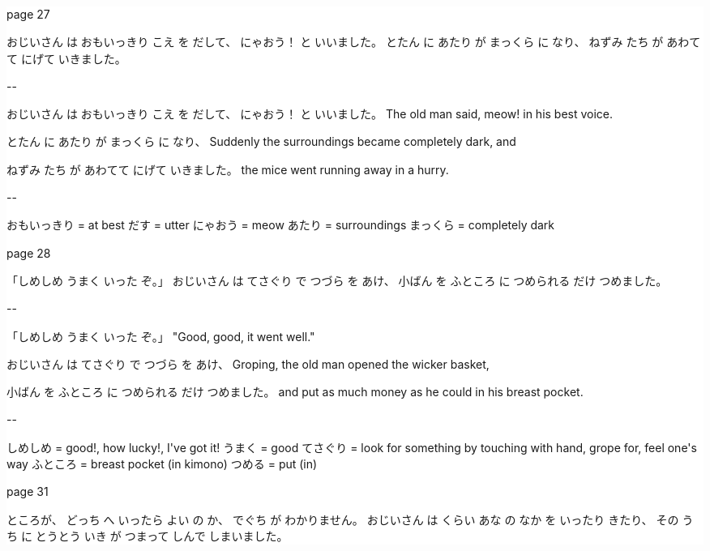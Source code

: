 page 27

おじいさん は おもいっきり
こえ を だして、
にゃおう！
と いいました。 とたん に あたり が
まっくら に なり、 ねずみ たち が あわてて
にげて いきました。

-- 

おじいさん は おもいっきり こえ を だして、 にゃおう！
と いいました。
The old man said, meow! in his best voice.

とたん に あたり が まっくら に なり、
Suddenly the surroundings became completely dark, and

ねずみ たち が あわてて にげて いきました。
the mice went running away in a hurry.

-- 

おもいっきり = at best
だす = utter
にゃおう = meow
あたり = surroundings
まっくら = completely dark

page 28

「しめしめ うまく いった ぞ。」
おじいさん は てさぐり で つづら を あけ、
小ばん を ふところ に つめられる だけ
つめました。

-- 

「しめしめ うまく いった ぞ。」
"Good, good, it went well."

おじいさん は てさぐり で つづら を あけ、
Groping, the old man opened the wicker basket,

小ばん を ふところ に つめられる だけ つめました。
and put as much money as he could in his breast pocket.

-- 

しめしめ = good!, how lucky!, I've got it!
うまく = good
てさぐり = look for something by touching with hand, grope for, feel one's way
ふところ = breast pocket (in kimono)
つめる = put (in)

page 31

ところが、 どっち へ いったら
よい の か、 でぐち が わかりません。
おじいさん は くらい あな の なか を
いったり きたり、 その うち に とうとう
いき が つまって しんで しまいました。
